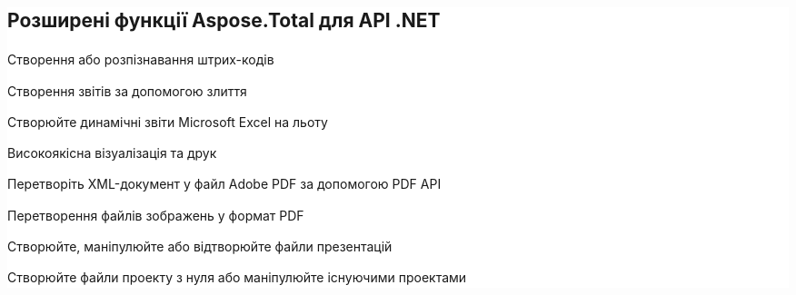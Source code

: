 
<h2 class="pr-ft">
 <a class="anchor" id="features" name="features">
 </a>
 Розширені функції Aspose.Total для API .NET
</h2>
<div class="col-lg-4">
 <em class="fa fa-barcode ico-blue fa-2x col-lg-2">
 </em>
 <p class="col-lg-10">
  Створення або розпізнавання штрих-кодів
 </p>
</div>
<div class="col-lg-4">
 <em class="fa fa-line-chart ico-blue fa-2x col-lg-2">
 </em>
 <p class="col-lg-10">
  Створення звітів за допомогою злиття
 </p>
</div>
<div class="col-lg-4">
 <em class="fa fa-file-excel-o ico-blue fa-2x col-lg-2">
 </em>
 <p class="col-lg-10">
  Створюйте динамічні звіти Microsoft Excel на льоту
 </p>
</div>
<div class="col-lg-4">
 <em class="fa fa-print ico-blue fa-2x col-lg-2">
 </em>
 <p class="col-lg-10">
  Високоякісна візуалізація та друк
 </p>
</div>
<div class="col-lg-4">
 <em class="fa fa-file-pdf-o ico-blue fa-2x col-lg-2">
 </em>
 <p class="col-lg-10">
  Перетворіть XML-документ у файл Adobe PDF за допомогою PDF API
 </p>
</div>
<div class="col-lg-4">
 <em class="fa fa-image ico-blue fa-2x col-lg-2">
 </em>
 <p class="col-lg-10">
  Перетворення файлів зображень у формат PDF
 </p>
</div>
<div class="col-lg-4">
 <em class="fa fa-file-text-o ico-blue fa-2x col-lg-2">
 </em>
 <p class="col-lg-10">
  Створюйте, маніпулюйте або відтворюйте файли презентацій
 </p>
</div>
<div class="col-lg-4">
 <em class="fa fa-file-o ico-blue fa-2x col-lg-2">
 </em>
 <p class="col-lg-10">
  Створюйте файли проекту з нуля або маніпулюйте існуючими проектами
 </p>
</div>
<div class="col-lg-4">
 <em class="fa fa-calendar ico-blue fa-2x col-lg-2">
